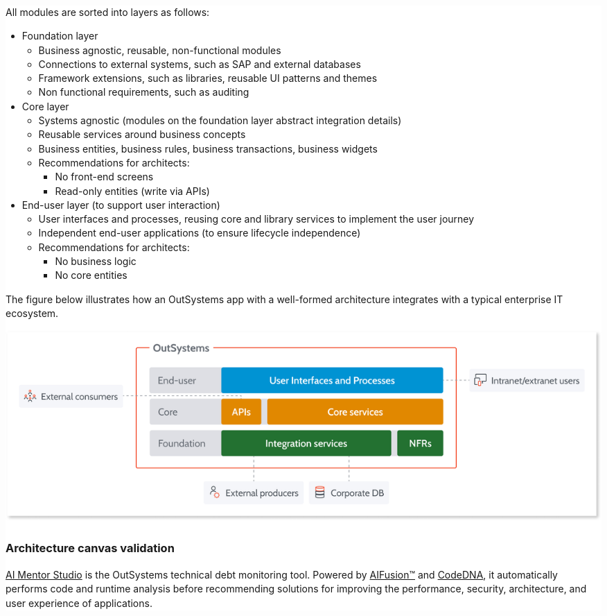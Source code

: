 
All modules are sorted into layers as follows:



*   Foundation layer
    *   Business agnostic, reusable, non-functional modules
    *   Connections to external systems, such as SAP and external databases
    *   Framework extensions, such as libraries, reusable UI patterns and themes
    *   Non functional requirements, such as auditing
*   Core layer
    *   Systems agnostic (modules on the foundation layer abstract integration details)
    *   Reusable services around business concepts 
    *   Business entities, business rules, business transactions, business widgets
    *   Recommendations for architects:
        *   No front-end screens
        *   Read-only entities (write via APIs)
*   End-user layer (to support user interaction)
    *   User interfaces and processes, reusing core and library services to implement the user journey
    *   Independent end-user applications (to ensure lifecycle independence)
    *   Recommendations for architects:
        *   No business logic
        *   No core entities

The figure below illustrates how an OutSystems app with a well-formed architecture integrates with a typical enterprise IT ecosystem.


![Diagram illustrating how an OutSystems application with a well-formed architecture integrates with a typical enterprise IT ecosystem.](images/outsystems-architecture-integration-to-enterprise.png "OutSystems Architecture Integration with Enterprise")


### Architecture canvas validation


[AI Mentor Studio](https://success.outsystems.com/Documentation/Architecture_Dashboard/Introduction_to_Architecture_Dashboard) is the OutSystems technical debt monitoring tool. Powered by [AIFusion™](https://www.outsystems.com/evaluation-guide/what-is-aifusion/) and [CodeDNA](https://www.outsystems.com/blog/posts/ai-software-development/), it automatically performs code and runtime analysis before recommending solutions for improving the performance, security, architecture, and user experience of applications.
